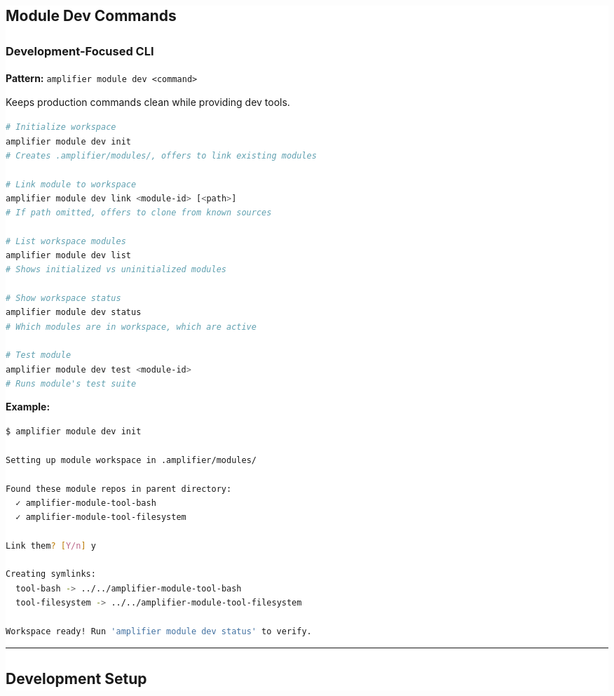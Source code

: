 
## Module Dev Commands

### Development-Focused CLI

**Pattern:** `amplifier module dev <command>`

Keeps production commands clean while providing dev tools.

```bash
# Initialize workspace
amplifier module dev init
# Creates .amplifier/modules/, offers to link existing modules

# Link module to workspace
amplifier module dev link <module-id> [<path>]
# If path omitted, offers to clone from known sources

# List workspace modules
amplifier module dev list
# Shows initialized vs uninitialized modules

# Show workspace status
amplifier module dev status
# Which modules are in workspace, which are active

# Test module
amplifier module dev test <module-id>
# Runs module's test suite
```

**Example:**

```bash
$ amplifier module dev init

Setting up module workspace in .amplifier/modules/

Found these module repos in parent directory:
  ✓ amplifier-module-tool-bash
  ✓ amplifier-module-tool-filesystem

Link them? [Y/n] y

Creating symlinks:
  tool-bash -> ../../amplifier-module-tool-bash
  tool-filesystem -> ../../amplifier-module-tool-filesystem

Workspace ready! Run 'amplifier module dev status' to verify.
```

---

## Development Setup
